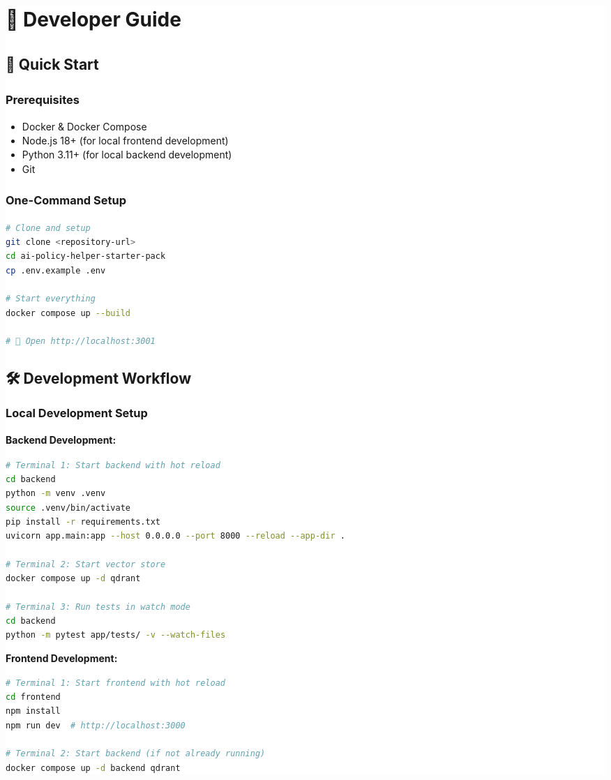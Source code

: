# 🚀 Developer Guide

## 🎯 Quick Start

### Prerequisites
- Docker & Docker Compose
- Node.js 18+ (for local frontend development)
- Python 3.11+ (for local backend development)
- Git

### One-Command Setup
```bash
# Clone and setup
git clone <repository-url>
cd ai-policy-helper-starter-pack
cp .env.example .env

# Start everything
docker compose up --build

# 🎉 Open http://localhost:3001
```

## 🛠️ Development Workflow

### Local Development Setup

**Backend Development:**
```bash
# Terminal 1: Start backend with hot reload
cd backend
python -m venv .venv
source .venv/bin/activate
pip install -r requirements.txt
uvicorn app.main:app --host 0.0.0.0 --port 8000 --reload --app-dir .

# Terminal 2: Start vector store
docker compose up -d qdrant

# Terminal 3: Run tests in watch mode
cd backend
python -m pytest app/tests/ -v --watch-files
```

**Frontend Development:**
```bash
# Terminal 1: Start frontend with hot reload
cd frontend
npm install
npm run dev  # http://localhost:3000

# Terminal 2: Start backend (if not already running)
docker compose up -d backend qdrant
```
